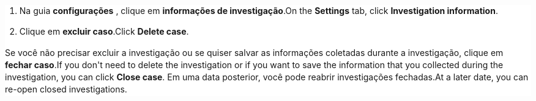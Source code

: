 1. <span data-ttu-id="92681-197">Na guia **configurações** , clique em **informações de investigação**.</span><span class="sxs-lookup"><span data-stu-id="92681-197">On the **Settings** tab, click **Investigation information**.</span></span>

2. <span data-ttu-id="92681-198">Clique em **excluir caso**.</span><span class="sxs-lookup"><span data-stu-id="92681-198">Click  **Delete case**.</span></span> 

<span data-ttu-id="92681-199">Se você não precisar excluir a investigação ou se quiser salvar as informações coletadas durante a investigação, clique em **fechar caso**.</span><span class="sxs-lookup"><span data-stu-id="92681-199">If you don't need to delete the investigation or if you want to save the information that you collected during the investigation, you can click **Close case**.</span></span> <span data-ttu-id="92681-200">Em uma data posterior, você pode reabrir investigações fechadas.</span><span class="sxs-lookup"><span data-stu-id="92681-200">At a later date, you can re-open closed investigations.</span></span>